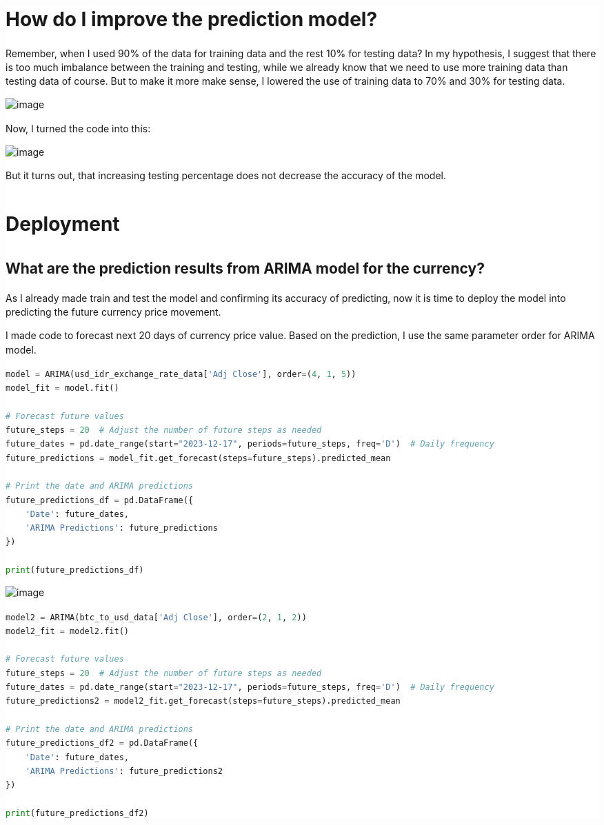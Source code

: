 # How do I improve the prediction model?

Remember, when I used 90% of the data for training data and the rest 10% for testing data? In my hypothesis, I suggest that there is too much imbalance between the training and testing, while we already know that we need to use more training data than testing data of course. But to make it more make sense, I lowered the use of training data to 70% and 30% for testing data.

![image](https://github.com/jasontjahja/arima-exchange-rate-prediction/assets/144135838/e020768d-4b9e-4cb1-bc78-55c1d042477a)

Now, I turned the code into this:

![image](https://github.com/jasontjahja/arima-exchange-rate-prediction/assets/144135838/1f9b1c33-579b-458f-8f9c-f92271b0d57b)


But it turns out, that increasing testing percentage does not decrease the accuracy of the model. 

# Deployment

## What are the prediction results from ARIMA model for the currency? 

As I already made train and test the model and confirming its accuracy of predicting, now it is time to deploy the model into predicting the future currency price movement.

I made code to forecast next 20 days of currency price value. Based on the prediction, I use the same parameter order for ARIMA model. 

```python
model = ARIMA(usd_idr_exchange_rate_data['Adj Close'], order=(4, 1, 5))
model_fit = model.fit()

# Forecast future values
future_steps = 20  # Adjust the number of future steps as needed
future_dates = pd.date_range(start="2023-12-17", periods=future_steps, freq='D')  # Daily frequency
future_predictions = model_fit.get_forecast(steps=future_steps).predicted_mean

# Print the date and ARIMA predictions
future_predictions_df = pd.DataFrame({
    'Date': future_dates,
    'ARIMA Predictions': future_predictions
})

print(future_predictions_df)
```
![image](https://github.com/jasontjahja/arima-exchange-rate-prediction/assets/144135838/c6c2332d-35ad-45ef-a72c-80373b4157f7)

```python
model2 = ARIMA(btc_to_usd_data['Adj Close'], order=(2, 1, 2))
model2_fit = model2.fit()

# Forecast future values
future_steps = 20  # Adjust the number of future steps as needed
future_dates = pd.date_range(start="2023-12-17", periods=future_steps, freq='D')  # Daily frequency
future_predictions2 = model2_fit.get_forecast(steps=future_steps).predicted_mean

# Print the date and ARIMA predictions
future_predictions_df2 = pd.DataFrame({
    'Date': future_dates,
    'ARIMA Predictions': future_predictions2
})

print(future_predictions_df2)

```